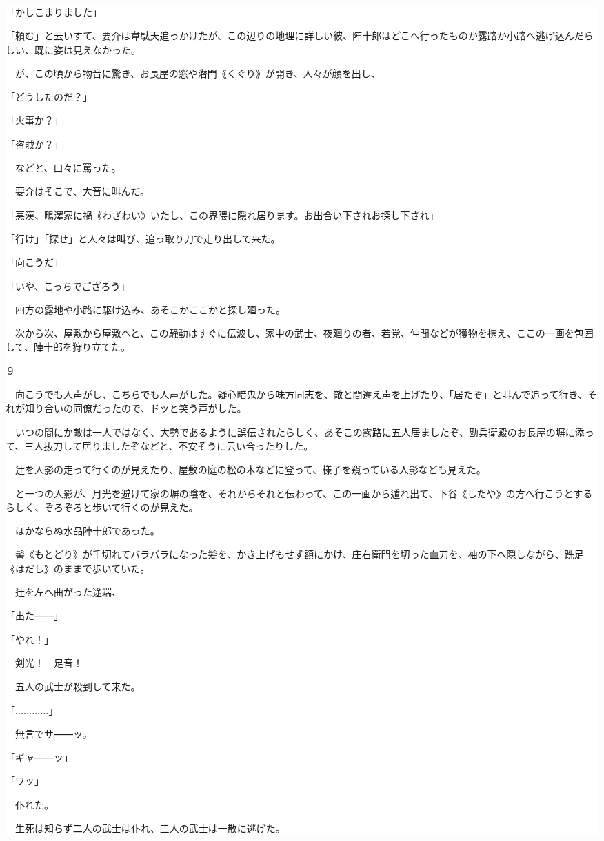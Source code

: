 「かしこまりました」

「頼む」と云いすて、要介は韋駄天追っかけたが、この辺りの地理に詳しい彼、陣十郎はどこへ行ったものか露路か小路へ逃げ込んだらしい、既に姿は見えなかった。

　が、この頃から物音に驚き、お長屋の窓や潜門《くぐり》が開き、人々が顔を出し、

「どうしたのだ？」

「火事か？」

「盗賊か？」

　などと、口々に罵った。

　要介はそこで、大音に叫んだ。

「悪漢、鴫澤家に禍《わざわい》いたし、この界隈に隠れ居ります。お出合い下されお探し下され」

「行け」「探せ」と人々は叫び、追っ取り刀で走り出して来た。

「向こうだ」

「いや、こっちでござろう」

　四方の露地や小路に駆け込み、あそこかここかと探し廻った。

　次から次、屋敷から屋敷へと、この騒動はすぐに伝波し、家中の武士、夜廻りの者、若党、仲間などが獲物を携え、ここの一画を包囲して、陣十郎を狩り立てた。



９

　向こうでも人声がし、こちらでも人声がした。疑心暗鬼から味方同志を、敵と間違え声を上げたり、「居たぞ」と叫んで追って行き、それが知り合いの同僚だったので、ドッと笑う声がした。

　いつの間にか敵は一人ではなく、大勢であるように誤伝されたらしく、あそこの露路に五人居ましたぞ、勘兵衛殿のお長屋の塀に添って、三人抜刀して居りましたぞなどと、不安そうに云い合ったりした。

　辻を人影の走って行くのが見えたり、屋敷の庭の松の木などに登って、様子を窺っている人影なども見えた。

　と一つの人影が、月光を避けて家の塀の陰を、それからそれと伝わって、この一画から遁れ出て、下谷《したや》の方へ行こうとするらしく、ぞろぞろと歩いて行くのが見えた。

　ほかならぬ水品陣十郎であった。

　髻《もとどり》が千切れてバラバラになった髪を、かき上げもせず額にかけ、庄右衛門を切った血刀を、袖の下へ隠しながら、跣足《はだし》のままで歩いていた。

　辻を左へ曲がった途端、

「出た――」

「やれ！」

　剣光！　足音！

　五人の武士が殺到して来た。

「…………」

　無言でサ――ッ。

「ギャ――ッ」

「ワッ」

　仆れた。

　生死は知らず二人の武士は仆れ、三人の武士は一散に逃げた。
